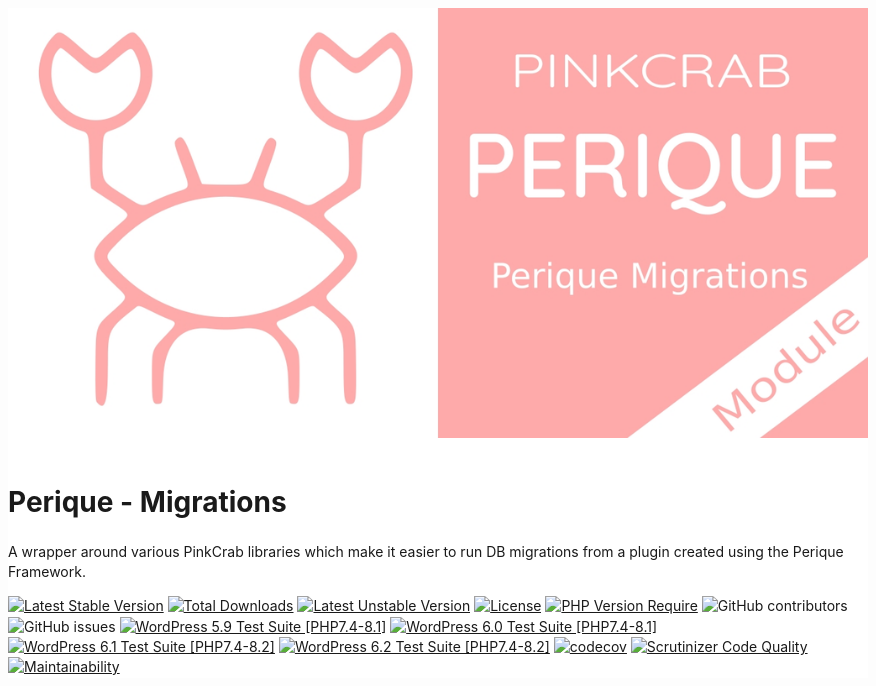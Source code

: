 ![logo](./Perique%20Migrations%20Card.jpg "PinkCrab Ajax Module")


# Perique - Migrations

A wrapper around various PinkCrab libraries which make it easier to run DB migrations from a plugin created using the Perique Framework.

[![Latest Stable Version](http://poser.pugx.org/pinkcrab/perique-migration/v)](https://packagist.org/packages/pinkcrab/perique-migration) [![Total Downloads](http://poser.pugx.org/pinkcrab/perique-migration/downloads)](https://packagist.org/packages/pinkcrab/perique-migration) [![Latest Unstable Version](http://poser.pugx.org/pinkcrab/perique-migration/v/unstable)](https://packagist.org/packages/pinkcrab/perique-migration) [![License](http://poser.pugx.org/pinkcrab/perique-migration/license)](https://packagist.org/packages/pinkcrab/perique-migration) [![PHP Version Require](http://poser.pugx.org/pinkcrab/perique-migration/require/php)](https://packagist.org/packages/pinkcrab/perique-migration)
![GitHub contributors](https://img.shields.io/github/contributors/Pink-Crab/Perique_Migrations?label=Contributors)
![GitHub issues](https://img.shields.io/github/issues-raw/Pink-Crab/Perique_Migrations)
[![WordPress 5.9 Test Suite [PHP7.4-8.1]](https://github.com/Pink-Crab/Perique_Migrations/actions/workflows/WP_5_9.yaml/badge.svg)](https://github.com/Pink-Crab/Perique_Migrations/actions/workflows/WP_5_9.yaml)
[![WordPress 6.0 Test Suite [PHP7.4-8.1]](https://github.com/Pink-Crab/Perique_Migrations/actions/workflows/WP_6_0.yaml/badge.svg)](https://github.com/Pink-Crab/Perique_Migrations/actions/workflows/WP_6_0.yaml)
[![WordPress 6.1 Test Suite [PHP7.4-8.2]](https://github.com/Pink-Crab/Perique_Migrations/actions/workflows/WP_6_1.yaml/badge.svg)](https://github.com/Pink-Crab/Perique_Migrations/actions/workflows/WP_6_1.yaml)
[![WordPress 6.2 Test Suite [PHP7.4-8.2]](https://github.com/Pink-Crab/Perique_Migrations/actions/workflows/WP_6_2.yaml/badge.svg)](https://github.com/Pink-Crab/Perique_Migrations/actions/workflows/WP_6_2.yaml)
[![codecov](https://codecov.io/gh/Pink-Crab/Perique-Route/branch/master/graph/badge.svg?token=4yEceIaSFP)](https://codecov.io/gh/Pink-Crab/Perique-Route)
[![Scrutinizer Code Quality](https://scrutinizer-ci.com/g/Pink-Crab/Perique_Migrations/badges/quality-score.png?b=master)](https://scrutinizer-ci.com/g/Pink-Crab/Perique_Migrations/?branch=master)
[![Maintainability](https://api.codeclimate.com/v1/badges/5e99ca90e359a64809ec/maintainability)](https://codeclimate.com/github/Pink-Crab/Perique_Migrations/maintainability)
